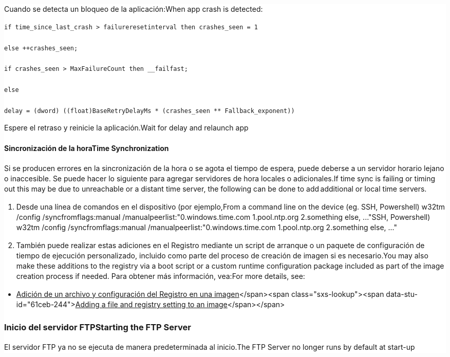 <span data-ttu-id="61ceb-236">Cuando se detecta un bloqueo de la aplicación:</span><span class="sxs-lookup"><span data-stu-id="61ceb-236">When app crash is detected:</span></span> 

```
if time_since_last_crash > failureresetinterval then crashes_seen = 1 

else ++crashes_seen; 

if crashes_seen > MaxFailureCount then __failfast; 

else  

delay = (dword) ((float)BaseRetryDelayMs * (crashes_seen ** Fallback_exponent)) 
```

<span data-ttu-id="61ceb-237">Espere el retraso y reinicie la aplicación.</span><span class="sxs-lookup"><span data-stu-id="61ceb-237">Wait for delay and relaunch app</span></span> 


#### <a name="time-synchronization"></a><span data-ttu-id="61ceb-238">Sincronización de la hora</span><span class="sxs-lookup"><span data-stu-id="61ceb-238">Time Synchronization</span></span>  
<span data-ttu-id="61ceb-239">Si se producen errores en la sincronización de la hora o se agota el tiempo de espera, puede deberse a un servidor horario lejano o inaccesible. Se puede hacer lo siguiente para agregar servidores de hora locales o adicionales.</span><span class="sxs-lookup"><span data-stu-id="61ceb-239">If time sync is failing or timing out this may be due to unreachable or a distant time server, the following can be done to add additional or local time servers.</span></span> 

1) <span data-ttu-id="61ceb-240">Desde una línea de comandos en el dispositivo (por ejemplo,</span><span class="sxs-lookup"><span data-stu-id="61ceb-240">From a command line on the device (eg.</span></span> <span data-ttu-id="61ceb-241">SSH, Powershell) w32tm /config /syncfromflags:manual /manualpeerlist:"0.windows.time.com 1.pool.ntp.org 2.something else, ..."</span><span class="sxs-lookup"><span data-stu-id="61ceb-241">SSH, Powershell) w32tm /config /syncfromflags:manual /manualpeerlist:"0.windows.time.com 1.pool.ntp.org 2.something else, ..."</span></span> 

2) <span data-ttu-id="61ceb-242">También puede realizar estas adiciones en el Registro mediante un script de arranque o un paquete de configuración de tiempo de ejecución personalizado, incluido como parte del proceso de creación de imagen si es necesario.</span><span class="sxs-lookup"><span data-stu-id="61ceb-242">You may also make these additions to the registry via a boot script or a custom runtime configuration package included as part of the image creation process if needed.</span></span> <span data-ttu-id="61ceb-243">Para obtener más información, vea:</span><span class="sxs-lookup"><span data-stu-id="61ceb-243">For more details, see:</span></span> 

* <span data-ttu-id="61ceb-244">[Adición de un archivo y configuración del Registro en una imagen](https://msdn.microsoft.com/library/windows/hardware/mt670641(v=vs.85).aspx)</span><span class="sxs-lookup"><span data-stu-id="61ceb-244">[Adding a file and registry setting to an image](https://msdn.microsoft.com/library/windows/hardware/mt670641(v=vs.85).aspx)</span></span>


### <a name="starting-the-ftp-server"></a><span data-ttu-id="61ceb-245">Inicio del servidor FTP</span><span class="sxs-lookup"><span data-stu-id="61ceb-245">Starting the FTP Server</span></span> 
<span data-ttu-id="61ceb-246">El servidor FTP ya no se ejecuta de manera predeterminada al inicio.</span><span class="sxs-lookup"><span data-stu-id="61ceb-246">The FTP Server no longer runs by default at start-up</span></span> 
